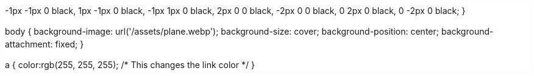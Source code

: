   -1px -1px 0 black,
  1px -1px 0 black,
  -1px 1px 0 black,
  2px 0 0 black,
  -2px 0 0 black,
  0 2px 0 black,
  0 -2px 0 black;
}

body {
    background-image: url('/assets/plane.webp'); 
    background-size: cover; 
    background-position: center; 
    background-attachment: fixed; 
}

a {
    color:rgb(255, 255, 255); /* This changes the link color */
}


</style>

<div id="scrollTrack">
  <div id="verticalScrollProgress"></div>
</div>

<style>
#scrollTrack {
  position: fixed;
  top: 25%;
  left: 50%;
  transform: translateX(-700px);
  width: 5px;
  height: 50%;
  background-color: rgba(255, 255, 255, 0.1);
  z-index: 9998;
}

#verticalScrollProgress {
  position: absolute;
  top: 0;
  left: 0;
  width: 100%;
  height: 0%;
  background-color: #5bff32;
  z-index: 9999;
}

</style>

<script>
window.onscroll = function() {
  const track = document.getElementById("scrollTrack");
  const bar = document.getElementById("verticalScrollProgress");
  